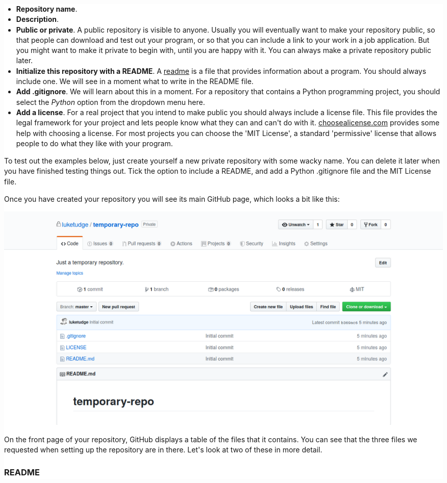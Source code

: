 * **Repository name**.
* **Description**.
* **Public or private**. A public repository is visible to anyone. Usually you will eventually want to make your repository public, so that people can download and test out your program, or so that you can include a link to your work in a job application. But you might want to make it private to begin with, until you are happy with it. You can always make a private repository public later.
* **Initialize this repository with a README**. A [readme](extras/glossary.md#readme) is a file that provides information about a program. You should always include one. We will see in a moment what to write in the README file.
* **Add .gitignore**. We will learn about this in a moment. For a repository that contains a Python programming project, you should select the *Python* option from the dropdown menu here.
* **Add a license**. For a real project that you intend to make public you should always include a license file. This file provides the legal framework for your project and lets people know what they can and can't do with it. [choosealicense.com](https://choosealicense.com) provides some help with choosing a license. For most projects you can choose the 'MIT License', a standard 'permissive' license that allows people to do what they like with your program.

To test out the examples below, just create yourself a new private repository with some wacky name. You can delete it later when you have finished testing things out. Tick the option to include a README, and add a Python .gitignore file and the MIT License file.

Once you have created your repository you will see its main GitHub page, which looks a bit like this:

![](images/github_repo_frontpage.png)

On the front page of your repository, GitHub displays a table of the files that it contains. You can see that the three files we requested when setting up the repository are in there. Let's look at two of these in more detail.

### README
